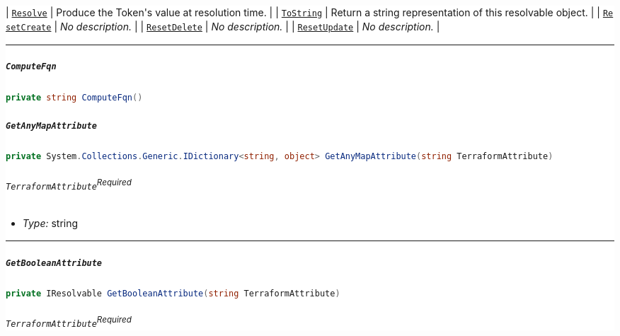 | <code><a href="#rhizo-co-terraform-provider-oci.opsiOperationsInsightsWarehouseDownloadWarehouseWallet.OpsiOperationsInsightsWarehouseDownloadWarehouseWalletTimeoutsOutputReference.resolve">Resolve</a></code> | Produce the Token's value at resolution time. |
| <code><a href="#rhizo-co-terraform-provider-oci.opsiOperationsInsightsWarehouseDownloadWarehouseWallet.OpsiOperationsInsightsWarehouseDownloadWarehouseWalletTimeoutsOutputReference.toString">ToString</a></code> | Return a string representation of this resolvable object. |
| <code><a href="#rhizo-co-terraform-provider-oci.opsiOperationsInsightsWarehouseDownloadWarehouseWallet.OpsiOperationsInsightsWarehouseDownloadWarehouseWalletTimeoutsOutputReference.resetCreate">ResetCreate</a></code> | *No description.* |
| <code><a href="#rhizo-co-terraform-provider-oci.opsiOperationsInsightsWarehouseDownloadWarehouseWallet.OpsiOperationsInsightsWarehouseDownloadWarehouseWalletTimeoutsOutputReference.resetDelete">ResetDelete</a></code> | *No description.* |
| <code><a href="#rhizo-co-terraform-provider-oci.opsiOperationsInsightsWarehouseDownloadWarehouseWallet.OpsiOperationsInsightsWarehouseDownloadWarehouseWalletTimeoutsOutputReference.resetUpdate">ResetUpdate</a></code> | *No description.* |

---

##### `ComputeFqn` <a name="ComputeFqn" id="rhizo-co-terraform-provider-oci.opsiOperationsInsightsWarehouseDownloadWarehouseWallet.OpsiOperationsInsightsWarehouseDownloadWarehouseWalletTimeoutsOutputReference.computeFqn"></a>

```csharp
private string ComputeFqn()
```

##### `GetAnyMapAttribute` <a name="GetAnyMapAttribute" id="rhizo-co-terraform-provider-oci.opsiOperationsInsightsWarehouseDownloadWarehouseWallet.OpsiOperationsInsightsWarehouseDownloadWarehouseWalletTimeoutsOutputReference.getAnyMapAttribute"></a>

```csharp
private System.Collections.Generic.IDictionary<string, object> GetAnyMapAttribute(string TerraformAttribute)
```

###### `TerraformAttribute`<sup>Required</sup> <a name="TerraformAttribute" id="rhizo-co-terraform-provider-oci.opsiOperationsInsightsWarehouseDownloadWarehouseWallet.OpsiOperationsInsightsWarehouseDownloadWarehouseWalletTimeoutsOutputReference.getAnyMapAttribute.parameter.terraformAttribute"></a>

- *Type:* string

---

##### `GetBooleanAttribute` <a name="GetBooleanAttribute" id="rhizo-co-terraform-provider-oci.opsiOperationsInsightsWarehouseDownloadWarehouseWallet.OpsiOperationsInsightsWarehouseDownloadWarehouseWalletTimeoutsOutputReference.getBooleanAttribute"></a>

```csharp
private IResolvable GetBooleanAttribute(string TerraformAttribute)
```

###### `TerraformAttribute`<sup>Required</sup> <a name="TerraformAttribute" id="rhizo-co-terraform-provider-oci.opsiOperationsInsightsWarehouseDownloadWarehouseWallet.OpsiOperationsInsightsWarehouseDownloadWarehouseWalletTimeoutsOutputReference.getBooleanAttribute.parameter.terraformAttribute"></a>
